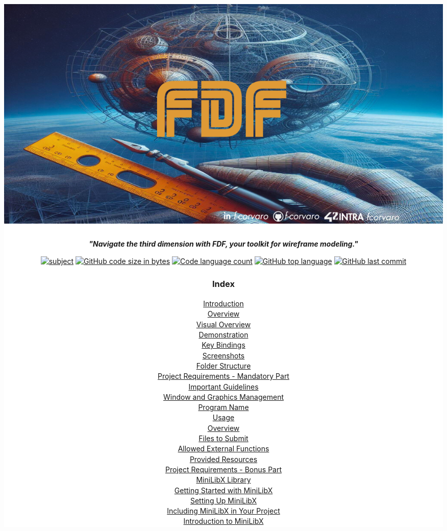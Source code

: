 <h1 align="center"><a href="https://github.com/f-corvaro/FDF">
	<img src="https://github.com/f-corvaro/FDF/blob/main/.extra/FDF.png" alt="fdf">
  </a></h1>

<p align="center">
	<b><i>"Navigate the third dimension with FDF, your toolkit for wireframe modeling."</i></b><br>
</p>
<p align="center" style="text-decoration: none;">
    <a href="https://github.com/f-corvaro/FDF/blob/main/.extra/en.subject.pdf"><img alt="subject" src="https://img.shields.io/badge/subject-FDF-yellow" /></a>
    <a href="https://github.com/f-corvaro/FDF"><img alt="GitHub code size in bytes" src="https://img.shields.io/github/languages/code-size/f-corvaro/FDF?color=blueviolet" /></a>
    <a href="https://github.com/f-corvaro/FDF"><img alt="Code language count" src="https://img.shields.io/github/languages/count/f-corvaro/FDF?color=yellow" /></a>
    <a href="https://github.com/f-corvaro/FDF"><img alt="GitHub top language" src="https://img.shields.io/github/languages/top/f-corvaro/FDF?color=blueviolet" /></a>
    <a href="https://github.com/f-corvaro/FDF"><img alt="GitHub last commit" src="https://img.shields.io/github/last-commit/f-corvaro/FDF?color=yellow" /></a>
</p>

<h3 align="center">Index</h3>
<p align="center">
 <a href="#introduction">Introduction</a><br>
 <a href="#overview">Overview</a><br>
 <a href="#visual-overview">Visual Overview</a><br>
 <a href="#demonstration">Demonstration</a><br>
 <a href="#key-bindings">Key Bindings</a><br>
 <a href="#screenshots">Screenshots</a><br>
 <a href="#folder-structure">Folder Structure</a><br>
 <a href="#project-requirements---mandatory-part">Project Requirements - Mandatory Part</a><br>
 <a href="#important-guidelines">Important Guidelines</a><br>
 <a href="#window-and-graphics-management">Window and Graphics Management</a><br>
 <a href="#program-name">Program Name</a><br>
 <a href="#usage">Usage</a><br>
 <a href="#overview-1">Overview</a><br>
 <a href="#files-to-submit">Files to Submit</a><br>
 <a href="#allowed-external-functions">Allowed External Functions</a><br>
 <a href="#provided-resources">Provided Resources</a><br>
 <a href="#project-requirements---bonus-part">Project Requirements - Bonus Part</a><br>
 <a href="#minilibx-library">MiniLibX Library</a><br>
 <a href="#getting-started-with-minilibx">Getting Started with MiniLibX</a><br>
 <a href="#setting-up-minilibx">Setting Up MiniLibX</a><br>
 <a href="#including-minilibx-in-your-project">Including MiniLibX in Your Project</a><br>
 <a href="#introduction-to-minilibx">Introduction to MiniLibX</a><br>